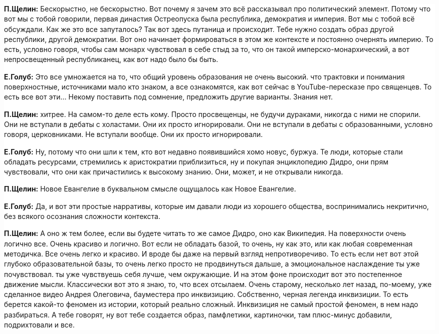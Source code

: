 **П.Щелин:**
Бескорыстно, не бескорыстно.
Вот почему я зачем это всё рассказывал про политический элемент.
Потому что вот мы с тобой говорили, первая династия Остреопуска была республика, демократия и империя.
Вот мы с тобой всё обсуждали.
Как же это все запуталось?
Так вот здесь путаница и происходит.
Тебе нужно создать образ другой республики, другой демократии.
Вот оно начинает формироваться в этом же контексте и постоянно очернять империю.
То есть, условно говоря, чтобы сам монарх чувствовал в себе стыд за то, что он такой имперско-монархический, а вот непросвещенный республиканец, как вот надо было бы быть.

**Е.Голуб:**
Это все умножается на то, что общий уровень образования не очень высокий.
что трактовки и понимания поверхностные, источниками мало кто знаком, а все ознакомятся, как вот сейчас в YouTube-пересказе про священцев.
То есть все вот эти… Некому поставить под сомнение, предложить другие варианты.
Знания нет.

**П.Щелин:**
хитрее.
На самом-то деле есть кому.
Просто просвещенцы, не будучи дураками, никогда с ними не спорили.
Они не вступали в дебаты с холастами.
Они их просто игнорировали.
Они не вступали в дебаты с образованными, условно говоря, церковниками.
Не вступали вообще.
Они их просто игнорировали.

**Е.Голуб:**
Ну, потому что они шли к тем, кто вот недавно появившийся хомо новус, буржуа.
Те люди, которые стали обладать ресурсами, стремились к аристократии приблизиться, ну и покупая энциклопедию Дидро, они прям чувствовали, что они как причастились к высокому знанию.
Они, может, и не открывали никогда.

**П.Щелин:**
Новое Евангелие в буквальном смысле ощущалось как Новое Евангелие.

**Е.Голуб:**
Да, и вот эти простые нарративы, которые им давали люди из хорошего общества, воспринимались некритично, без всякого осознания сложности контекста.

**П.Щелин:**
А оно ж тем более, если вы будете читать то же самое Дидро, оно как Википедия.
На поверхности очень логично все.
Очень красиво и логично.
Вот если не обладать базой, то очень, ну как это, или как любая современная методичка.
Все очень легко и красиво.
И вроде бы даже на первый взгляд непротиворечиво.
То есть если нет вот этой глубоко образовательной базы, то очень легко просто не продвинуться дальше, а эмоциональное наслаждение ты уже почувствовал.
ты уже чувствуешь себя лучше, чем окружающие.
И на этом фоне происходит вот это постепенное движение мысли.
Классически вот это я знаю, то, что всех отсылаем.
Очень старому, несколько лет назад, по-моему, уже сделанное видео Андрея Олеговича, бауместера про инквизицию.
Собственно, черная легенда инквизиции.
То есть берется какой-то феномен из истории, который реально сложный.
Инквизиция не самый простой феномен, в нем надо разбираться.
А тебе говорят, ну вот тебе создается образ, памфлетики, картиночки, там плюс-минус добавили, подрихтовали и все.
